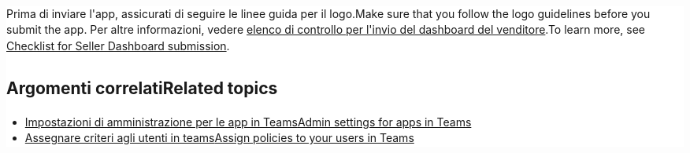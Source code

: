 <span data-ttu-id="a2acf-240">Prima di inviare l'app, assicurati di seguire le linee guida per il logo.</span><span class="sxs-lookup"><span data-stu-id="a2acf-240">Make sure that you follow the logo guidelines before you submit the app.</span></span> <span data-ttu-id="a2acf-241">Per altre informazioni, vedere [elenco di controllo per l'invio del dashboard del venditore](/microsoftteams/platform/concepts/deploy-and-publish/appsource/prepare/overview).</span><span class="sxs-lookup"><span data-stu-id="a2acf-241">To learn more, see [Checklist for Seller Dashboard submission](/microsoftteams/platform/concepts/deploy-and-publish/appsource/prepare/overview).</span></span> 

 ## <a name="related-topics"></a><span data-ttu-id="a2acf-242">Argomenti correlati</span><span class="sxs-lookup"><span data-stu-id="a2acf-242">Related topics</span></span>

- [<span data-ttu-id="a2acf-243">Impostazioni di amministrazione per le app in Teams</span><span class="sxs-lookup"><span data-stu-id="a2acf-243">Admin settings for apps in Teams</span></span>](admin-settings.md)
- [<span data-ttu-id="a2acf-244">Assegnare criteri agli utenti in teams</span><span class="sxs-lookup"><span data-stu-id="a2acf-244">Assign policies to your users in Teams</span></span>](assign-policies.md)
